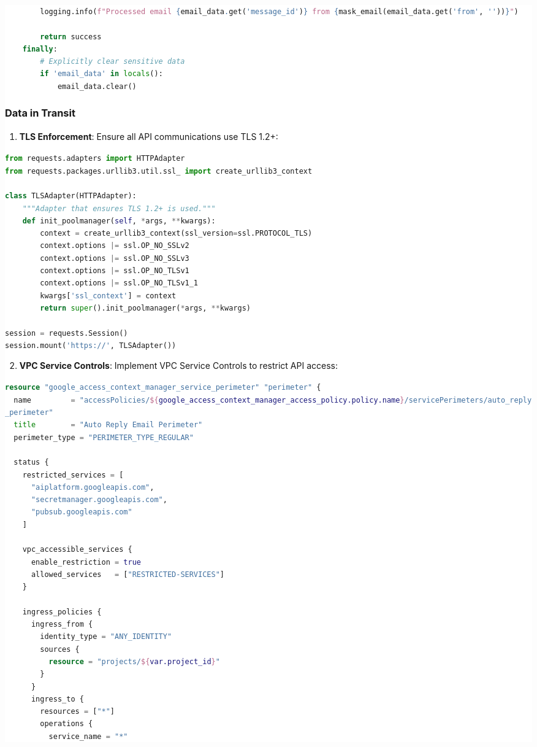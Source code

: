```python
        logging.info(f"Processed email {email_data.get('message_id')} from {mask_email(email_data.get('from', ''))}")
        
        return success
    finally:
        # Explicitly clear sensitive data
        if 'email_data' in locals():
            email_data.clear()
```

### Data in Transit

1. **TLS Enforcement**: Ensure all API communications use TLS 1.2+:

```python
from requests.adapters import HTTPAdapter
from requests.packages.urllib3.util.ssl_ import create_urllib3_context

class TLSAdapter(HTTPAdapter):
    """Adapter that ensures TLS 1.2+ is used."""
    def init_poolmanager(self, *args, **kwargs):
        context = create_urllib3_context(ssl_version=ssl.PROTOCOL_TLS)
        context.options |= ssl.OP_NO_SSLv2
        context.options |= ssl.OP_NO_SSLv3
        context.options |= ssl.OP_NO_TLSv1
        context.options |= ssl.OP_NO_TLSv1_1
        kwargs['ssl_context'] = context
        return super().init_poolmanager(*args, **kwargs)

session = requests.Session()
session.mount('https://', TLSAdapter())
```

2. **VPC Service Controls**: Implement VPC Service Controls to restrict API access:

```terraform
resource "google_access_context_manager_service_perimeter" "perimeter" {
  name         = "accessPolicies/${google_access_context_manager_access_policy.policy.name}/servicePerimeters/auto_reply_perimeter"
  title        = "Auto Reply Email Perimeter"
  perimeter_type = "PERIMETER_TYPE_REGULAR"
  
  status {
    restricted_services = [
      "aiplatform.googleapis.com",
      "secretmanager.googleapis.com",
      "pubsub.googleapis.com"
    ]
    
    vpc_accessible_services {
      enable_restriction = true
      allowed_services   = ["RESTRICTED-SERVICES"]
    }
    
    ingress_policies {
      ingress_from {
        identity_type = "ANY_IDENTITY"
        sources {
          resource = "projects/${var.project_id}"
        }
      }
      ingress_to {
        resources = ["*"]
        operations {
          service_name = "*"
```